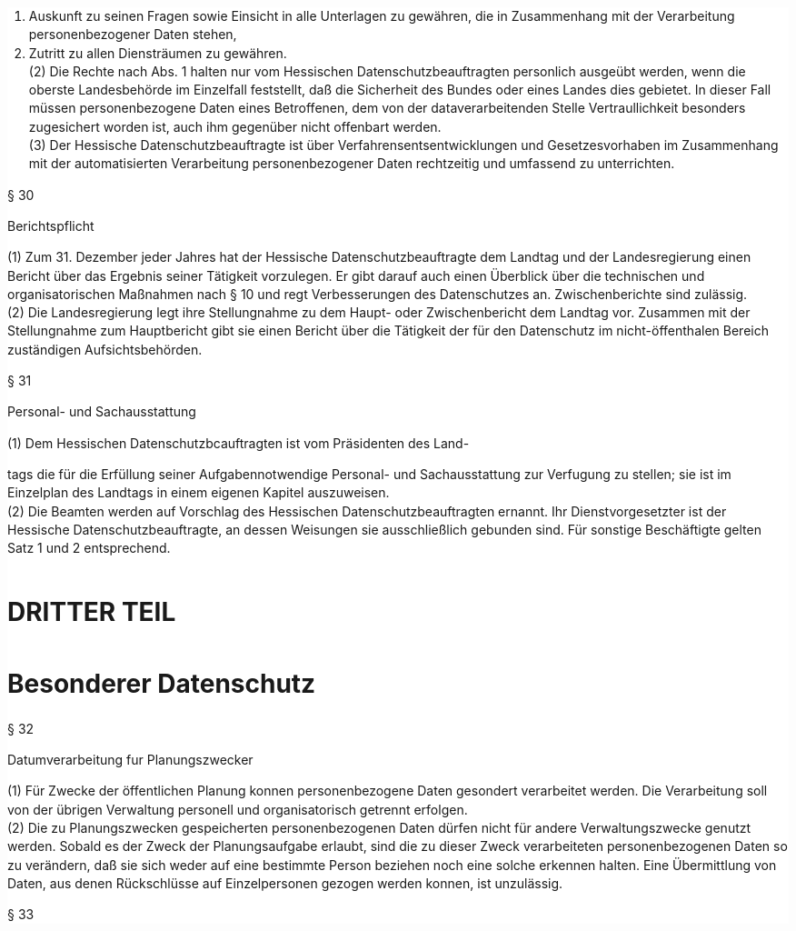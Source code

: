 1. Auskunft zu seinen Fragen sowie Einsicht in alle Unterlagen zu gewähren, die in Zusammenhang mit der Verarbeitung personenbezogener Daten stehen,  
2. Zutritt zu allen Diensträumen zu gewähren.  
(2) Die Rechte nach Abs. 1 halten nur vom Hessischen Datenschutzbeauftragten personlich ausgeübt werden, wenn die oberste Landesbehörde im Einzelfall feststellt, daß die Sicherheit des Bundes oder eines Landes dies gebietet. In dieser Fall müssen personenbezogene Daten eines Betroffenen, dem von der dataverarbeitenden Stelle Vertraullichkeit besonders zugesichert worden ist, auch ihm gegenüber nicht offenbart werden.  
(3) Der Hessische Datenschutzbeauftragte ist über Verfahrensentsentwicklungen und Gesetzesvorhaben im Zusammenhang mit der automatisierten Verarbeitung personenbezogener Daten rechtzeitig und umfassend zu unterrichten.

§ 30

Berichtspflicht

(1) Zum 31. Dezember jeder Jahres hat der Hessische Datenschutzbeauftragte dem Landtag und der Landesregierung einen Bericht über das Ergebnis seiner Tätigkeit vorzulegen. Er gibt darauf auch einen Überblick über die technischen und organisatorischen Maßnahmen nach § 10 und regt Verbesserungen des Datenschutzes an. Zwischenberichte sind zulässig.  
(2) Die Landesregierung legt ihre Stellungnahme zu dem Haupt- oder Zwischenbericht dem Landtag vor. Zusammen mit der Stellungnahme zum Hauptbericht gibt sie einen Bericht über die Tätigkeit der für den Datenschutz im nicht-öffenthalen Bereich zuständigen Aufsichtsbehörden.

§ 31

Personal- und Sachausstattung

(1) Dem Hessischen Datenschutzbcauftragten ist vom Präsidenten des Land-

tags die für die Erfüllung seiner Aufgabennotwendige Personal- und Sachausstattung zur Verfugung zu stellen; sie ist im Einzelplan des Landtags in einem eigenen Kapitel auszuweisen.  
(2) Die Beamten werden auf Vorschlag des Hessischen Datenschutzbeauftragten ernannt. Ihr Dienstvorgesetzter ist der Hessische Datenschutzbeauftragte, an dessen Weisungen sie ausschließlich gebunden sind. Für sonstige Beschäftigte gelten Satz 1 und 2 entsprechend.

# DRITTER TEIL

# Besonderer Datenschutz

§ 32

Datumverarbeitung fur Planungszwecker

(1) Für Zwecke der öffentlichen Planung konnen personenbezogene Daten gesondert verarbeitet werden. Die Verarbeitung soll von der übrigen Verwaltung personell und organisatorisch getrennt erfolgen.  
(2) Die zu Planungszwecken gespeicherten personenbezogenen Daten dürfen nicht für andere Verwaltungszwecke genutzt werden. Sobald es der Zweck der Planungsaufgabe erlaubt, sind die zu dieser Zweck verarbeiteten personenbezogenen Daten so zu verändern, daß sie sich weder auf eine bestimmte Person beziehen noch eine solche erkennen halten. Eine Übermittlung von Daten, aus denen Rückschlüsse auf Einzelpersonen gezogen werden konnen, ist unzulässig.

§ 33
